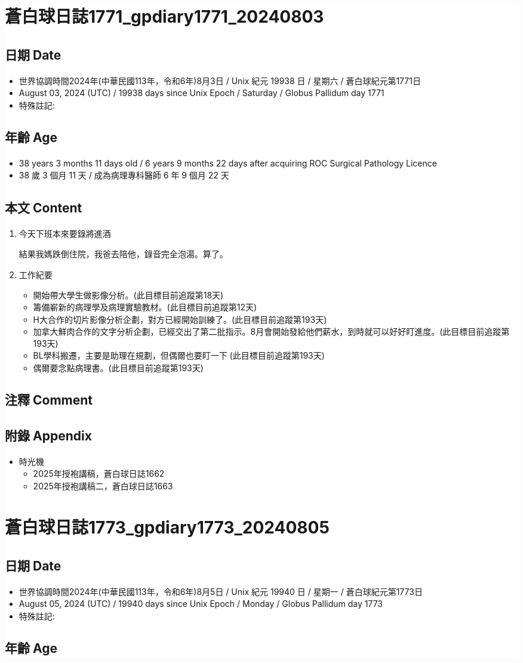 [_metadata_:encoding]: - "utf-8"
[_metadata_:language]: - "zh-Hant-TW"
[_metadata_:fileformat]: - "markdown"
[_metadata_:MIME_type]: - "text/plain"
[_metadata_:markdown_version]: - "commonmark version 0.30"
[_metadata_:markdown_spec]: - "https://spec.commonmark.org/0.30/"

[_metadata_:encoding]: - "utf-8"
[_metadata_:language]: - "zh-Hant-TW"
[_metadata_:fileformat]: - "markdown"
[_metadata_:MIME_type]: - "text/plain"
[_metadata_:markdown_version]: - "commonmark version 0.30"
[_metadata_:markdown_spec]: - "https://spec.commonmark.org/0.30/"

# 蒼白球日誌1771_gpdiary1771_20240803 #

## 日期 Date ##

* 世界協調時間2024年(中華民國113年，令和6年)8月3日 / Unix 紀元 19938 日 / 星期六 / 蒼白球紀元第1771日
* August 03, 2024 (UTC) / 19938 days since Unix Epoch / Saturday / Globus Pallidum day 1771
* 特殊註記:

## 年齡 Age ##

* 38 years 3 months 11 days old / 6 years 9 months 22 days after acquiring ROC Surgical Pathology Licence
* 38 歲 3 個月 11 天 / 成為病理專科醫師 6 年 9 個月 22 天

## 本文 Content ##

1. 今天下班本來要錄將進酒

    結果我媽跌倒住院，我爸去陪他，錄音完全泡湯。算了。

2. 工作紀要

    - 開始帶大學生做影像分析。(此目標目前追蹤第18天)
    - 籌備嶄新的病理學及病理實驗教材。(此目標目前追蹤第12天)
    - H大合作的切片影像分析企劃，對方已經開始訓練了。(此目標目前追蹤第193天)
    - 加拿大鮮肉合作的文字分析企劃，已經交出了第二批指示。8月會開始發給他們薪水，到時就可以好好盯進度。(此目標目前追蹤第193天)
    - BL學科搬遷，主要是助理在規劃，但偶爾也要盯一下 (此目標目前追蹤第193天)
    - 偶爾要念點病理書。(此目標目前追蹤第193天)

## 注釋 Comment ##


## 附錄 Appendix ##

* 時光機
    - 2025年授袍講稿，蒼白球日誌1662
    - 2025年授袍講稿二，蒼白球日誌1663


[_metadata_:encoding]: - "utf-8"
[_metadata_:language]: - "zh-Hant-TW"
[_metadata_:fileformat]: - "markdown"
[_metadata_:MIME_type]: - "text/plain"
[_metadata_:markdown_version]: - "commonmark version 0.30"
[_metadata_:markdown_spec]: - "https://spec.commonmark.org/0.30/"

# 蒼白球日誌1773_gpdiary1773_20240805 #

## 日期 Date ##

* 世界協調時間2024年(中華民國113年，令和6年)8月5日 / Unix 紀元 19940 日 / 星期一 / 蒼白球紀元第1773日
* August 05, 2024 (UTC) / 19940 days since Unix Epoch / Monday / Globus Pallidum day 1773
* 特殊註記:

## 年齡 Age ##
